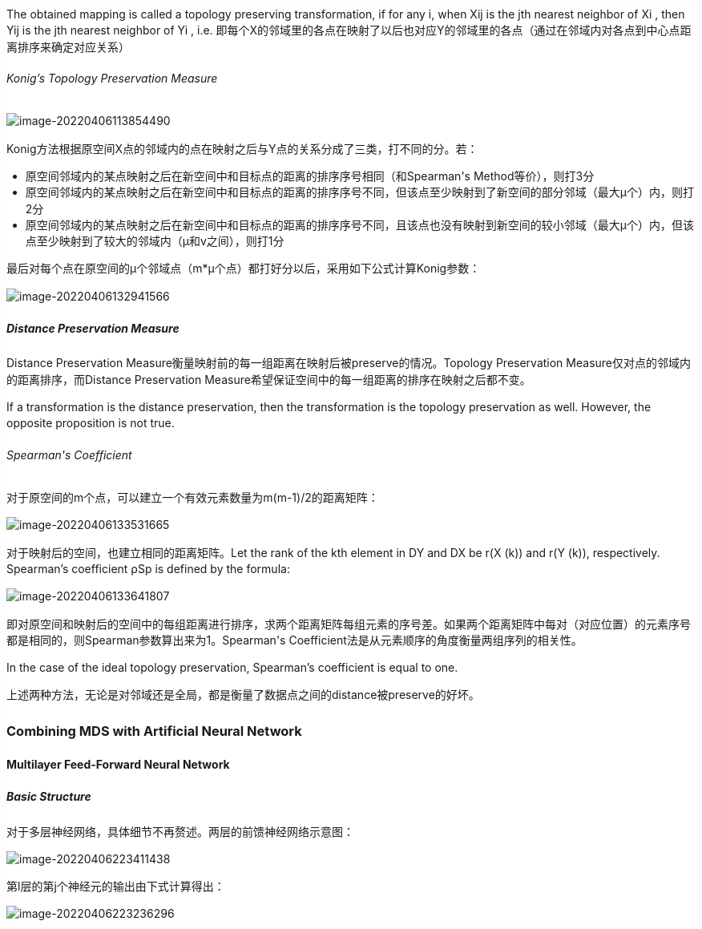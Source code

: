 The obtained mapping is called a topology preserving transformation, if for any i, when Xij is the jth nearest neighbor of Xi , then Yij is the jth nearest neighbor of Yi , i.e. 即每个X的邻域里的各点在映射了以后也对应Y的邻域里的各点（通过在邻域内对各点到中心点距离排序来确定对应关系）

###### Konig’s Topology Preservation Measure

![image-20220406113854490](https://s2.loli.net/2022/04/06/Yp4oL8ETHNCbwPm.png)

Konig方法根据原空间X点的邻域内的点在映射之后与Y点的关系分成了三类，打不同的分。若：

+ 原空间邻域内的某点映射之后在新空间中和目标点的距离的排序序号相同（和Spearman's Method等价），则打3分
+ 原空间邻域内的某点映射之后在新空间中和目标点的距离的排序序号不同，但该点至少映射到了新空间的部分邻域（最大μ个）内，则打2分
+ 原空间邻域内的某点映射之后在新空间中和目标点的距离的排序序号不同，且该点也没有映射到新空间的较小邻域（最大μ个）内，但该点至少映射到了较大的邻域内（μ和v之间），则打1分

最后对每个点在原空间的μ个邻域点（m*μ个点）都打好分以后，采用如下公式计算Konig参数：

![image-20220406132941566](https://s2.loli.net/2022/04/06/TfGAc2hQOSIrxj3.png)

##### Distance Preservation Measure

Distance Preservation Measure衡量映射前的每一组距离在映射后被preserve的情况。Topology Preservation Measure仅对点的邻域内的距离排序，而Distance Preservation Measure希望保证空间中的每一组距离的排序在映射之后都不变。

If a transformation is the distance preservation, then the transformation is the topology preservation as well. However, the opposite proposition is not true.

###### Spearman's Coefficient

对于原空间的m个点，可以建立一个有效元素数量为m(m-1)/2的距离矩阵：

![image-20220406133531665](https://s2.loli.net/2022/04/06/2UEPvXtBJ9yMrfx.png)

对于映射后的空间，也建立相同的距离矩阵。Let the rank of the kth element in DY and DX be r(X (k)) and r(Y (k)), respectively. Spearman’s coefficient ρSp is defined by the formula:

![image-20220406133641807](https://s2.loli.net/2022/04/06/LwJWDhKOCBxZ2V5.png)

即对原空间和映射后的空间中的每组距离进行排序，求两个距离矩阵每组元素的序号差。如果两个距离矩阵中每对（对应位置）的元素序号都是相同的，则Spearman参数算出来为1。Spearman's Coefficient法是从元素顺序的角度衡量两组序列的相关性。

In the case of the ideal topology preservation, Spearman’s coefficient is equal to one.

上述两种方法，无论是对邻域还是全局，都是衡量了数据点之间的distance被preserve的好坏。

### Combining MDS with Artificial Neural Network

#### Multilayer Feed-Forward Neural Network

##### Basic Structure

对于多层神经网络，具体细节不再赘述。两层的前馈神经网络示意图：

![image-20220406223411438](https://s2.loli.net/2022/04/06/yqUVKscHxuA7W5p.png)

第l层的第j个神经元的输出由下式计算得出：

![image-20220406223236296](https://s2.loli.net/2022/04/06/v1takhz4Wwp5lu8.png)
